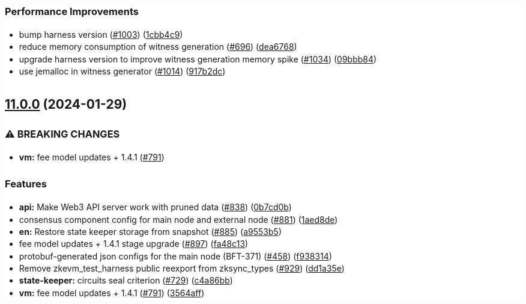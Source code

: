 ### Performance Improvements

- bump harness version ([#1003](https://github.com/matter-labs/zksync-era/issues/1003))
  ([1cbb4c9](https://github.com/matter-labs/zksync-era/commit/1cbb4c9bb77a63494e30cb13b07c70712e3741c2))
- reduce memory consumption of witness generation ([#696](https://github.com/matter-labs/zksync-era/issues/696))
  ([dea6768](https://github.com/matter-labs/zksync-era/commit/dea676832bcd54a4adc8998f309fed42f098a529))
- upgrade harness version to improve witness generation memory spike
  ([#1034](https://github.com/matter-labs/zksync-era/issues/1034))
  ([09bbb84](https://github.com/matter-labs/zksync-era/commit/09bbb841c37bfd87deedf204d9832c486dad7bc7))
- use jemalloc in witness generator ([#1014](https://github.com/matter-labs/zksync-era/issues/1014))
  ([917b2dc](https://github.com/matter-labs/zksync-era/commit/917b2dc9bfbb2b2d29145ade787febbb569a4b11))

## [11.0.0](https://github.com/matter-labs/zksync-era/compare/prover-v10.1.0...prover-v11.0.0) (2024-01-29)

### ⚠ BREAKING CHANGES

- **vm:** fee model updates + 1.4.1 ([#791](https://github.com/matter-labs/zksync-era/issues/791))

### Features

- **api:** Make Web3 API server work with pruned data ([#838](https://github.com/matter-labs/zksync-era/issues/838))
  ([0b7cd0b](https://github.com/matter-labs/zksync-era/commit/0b7cd0b50ead2406915528becad2fac8b7e48f85))
- consensus component config for main node and external node
  ([#881](https://github.com/matter-labs/zksync-era/issues/881))
  ([1aed8de](https://github.com/matter-labs/zksync-era/commit/1aed8de0f1651686bf9e9f8aa7dc9ba15625cc42))
- **en:** Restore state keeper storage from snapshot ([#885](https://github.com/matter-labs/zksync-era/issues/885))
  ([a9553b5](https://github.com/matter-labs/zksync-era/commit/a9553b537a857a6f6a755cd700da4c096c1f80f0))
- fee model updates + 1.4.1 stage upgrade ([#897](https://github.com/matter-labs/zksync-era/issues/897))
  ([fa48c13](https://github.com/matter-labs/zksync-era/commit/fa48c13da0cfa20117f68c51c243ee3738184408))
- protobuf-generated json configs for the main node (BFT-371)
  ([#458](https://github.com/matter-labs/zksync-era/issues/458))
  ([f938314](https://github.com/matter-labs/zksync-era/commit/f9383143b4f1f0c18af658980bae8ec93b6b588f))
- Remove zkevm_test_harness public reexport from zksync_types
  ([#929](https://github.com/matter-labs/zksync-era/issues/929))
  ([dd1a35e](https://github.com/matter-labs/zksync-era/commit/dd1a35eec006b40db66da73e6fa3d8963efb7d60))
- **state-keeper:** circuits seal criterion ([#729](https://github.com/matter-labs/zksync-era/issues/729))
  ([c4a86bb](https://github.com/matter-labs/zksync-era/commit/c4a86bbbc5697b5391a517299bbd7a5e882a7314))
- **vm:** fee model updates + 1.4.1 ([#791](https://github.com/matter-labs/zksync-era/issues/791))
  ([3564aff](https://github.com/matter-labs/zksync-era/commit/3564affbb246c87d668ea2ec74809384bc9d621f))
